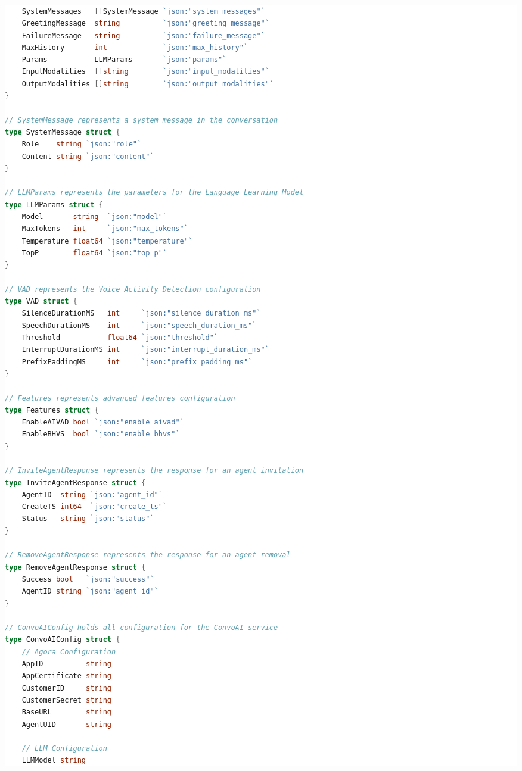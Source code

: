```go
	SystemMessages   []SystemMessage `json:"system_messages"`
	GreetingMessage  string          `json:"greeting_message"`
	FailureMessage   string          `json:"failure_message"`
	MaxHistory       int             `json:"max_history"`
	Params           LLMParams       `json:"params"`
	InputModalities  []string        `json:"input_modalities"`
	OutputModalities []string        `json:"output_modalities"`
}

// SystemMessage represents a system message in the conversation
type SystemMessage struct {
	Role    string `json:"role"`
	Content string `json:"content"`
}

// LLMParams represents the parameters for the Language Learning Model
type LLMParams struct {
	Model       string  `json:"model"`
	MaxTokens   int     `json:"max_tokens"`
	Temperature float64 `json:"temperature"`
	TopP        float64 `json:"top_p"`
}

// VAD represents the Voice Activity Detection configuration
type VAD struct {
	SilenceDurationMS   int     `json:"silence_duration_ms"`
	SpeechDurationMS    int     `json:"speech_duration_ms"`
	Threshold           float64 `json:"threshold"`
	InterruptDurationMS int     `json:"interrupt_duration_ms"`
	PrefixPaddingMS     int     `json:"prefix_padding_ms"`
}

// Features represents advanced features configuration
type Features struct {
	EnableAIVAD bool `json:"enable_aivad"`
	EnableBHVS  bool `json:"enable_bhvs"`
}

// InviteAgentResponse represents the response for an agent invitation
type InviteAgentResponse struct {
	AgentID  string `json:"agent_id"`
	CreateTS int64  `json:"create_ts"`
	Status   string `json:"status"`
}

// RemoveAgentResponse represents the response for an agent removal
type RemoveAgentResponse struct {
	Success bool   `json:"success"`
	AgentID string `json:"agent_id"`
}

// ConvoAIConfig holds all configuration for the ConvoAI service
type ConvoAIConfig struct {
	// Agora Configuration
	AppID          string
	AppCertificate string
	CustomerID     string
	CustomerSecret string
	BaseURL        string
	AgentUID       string

	// LLM Configuration
	LLMModel string
```